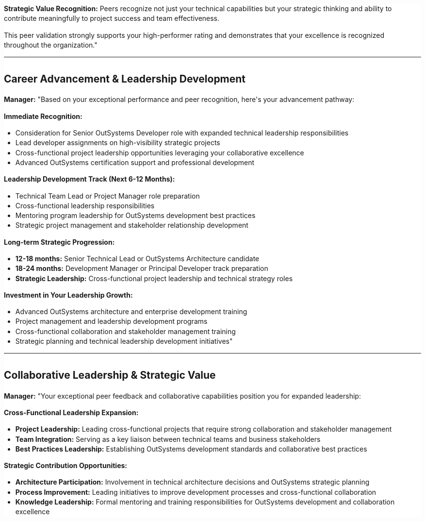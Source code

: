 **Strategic Value Recognition:**
Peers recognize not just your technical capabilities but your strategic thinking and ability to contribute meaningfully to project success and team effectiveness.

This peer validation strongly supports your high-performer rating and demonstrates that your excellence is recognized throughout the organization."

---

## Career Advancement & Leadership Development

**Manager:**
"Based on your exceptional performance and peer recognition, here's your advancement pathway:

**Immediate Recognition:**
- Consideration for Senior OutSystems Developer role with expanded technical leadership responsibilities
- Lead developer assignments on high-visibility strategic projects
- Cross-functional project leadership opportunities leveraging your collaborative excellence
- Advanced OutSystems certification support and professional development

**Leadership Development Track (Next 6-12 Months):**
- Technical Team Lead or Project Manager role preparation
- Cross-functional leadership responsibilities
- Mentoring program leadership for OutSystems development best practices
- Strategic project management and stakeholder relationship development

**Long-term Strategic Progression:**
- **12-18 months:** Senior Technical Lead or OutSystems Architecture candidate
- **18-24 months:** Development Manager or Principal Developer track preparation
- **Strategic Leadership:** Cross-functional project leadership and technical strategy roles

**Investment in Your Leadership Growth:**
- Advanced OutSystems architecture and enterprise development training
- Project management and leadership development programs
- Cross-functional collaboration and stakeholder management training
- Strategic planning and technical leadership development initiatives"

---

## Collaborative Leadership & Strategic Value

**Manager:**
"Your exceptional peer feedback and collaborative capabilities position you for expanded leadership:

**Cross-Functional Leadership Expansion:**
- **Project Leadership:** Leading cross-functional projects that require strong collaboration and stakeholder management
- **Team Integration:** Serving as a key liaison between technical teams and business stakeholders
- **Best Practices Leadership:** Establishing OutSystems development standards and collaborative best practices

**Strategic Contribution Opportunities:**
- **Architecture Participation:** Involvement in technical architecture decisions and OutSystems strategic planning
- **Process Improvement:** Leading initiatives to improve development processes and cross-functional collaboration
- **Knowledge Leadership:** Formal mentoring and training responsibilities for OutSystems development and collaboration excellence

